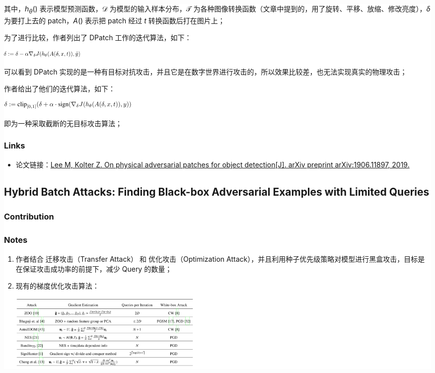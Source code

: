    其中，$h_\theta()$ 表示模型预测函数，$\mathcal{D}$ 为模型的输入样本分布，$\mathcal{T}$ 为各种图像转换函数（文章中提到的，用了旋转、平移、放缩、修改亮度），$\delta$ 为要打上去的 patch，$A()$ 表示把 patch 经过 $t$  转换函数后打在图片上；

   为了进行比较，作者列出了 DPatch 工作的迭代算法，如下：

   <img src="pictures/image-20210612004538269.png" alt="image-20210612004538269" style="zoom: 15%;" />

   可以看到 DPatch 实现的是一种有目标对抗攻击，并且它是在数字世界进行攻击的，所以效果比较差，也无法实现真实的物理攻击；

   作者给出了他们的迭代算法，如下：

   <img src="pictures/image-20210612004743535.png" alt="image-20210612004743535" style="zoom:25%;" />

   即为一种采取截断的无目标攻击算法；

### Links

- 论文链接：[Lee M, Kolter Z. On physical adversarial patches for object detection[J]. arXiv preprint arXiv:1906.11897, 2019.](https://arxiv.org/abs/1906.11897)





## Hybrid Batch Attacks: Finding Black-box Adversarial Examples with Limited Queries

### Contribution



### Notes

1. 作者结合 迁移攻击（Transfer Attack） 和 优化攻击（Optimization Attack），并且利用种子优先级策略对模型进行黑盒攻击，目标是在保证攻击成功率的前提下，减少 Query 的数量；

2. 现有的梯度优化攻击算法：

   <img src="pictures/image-20201230225437994.png" alt="image-20201230225437994" style="zoom: 35%;" />
